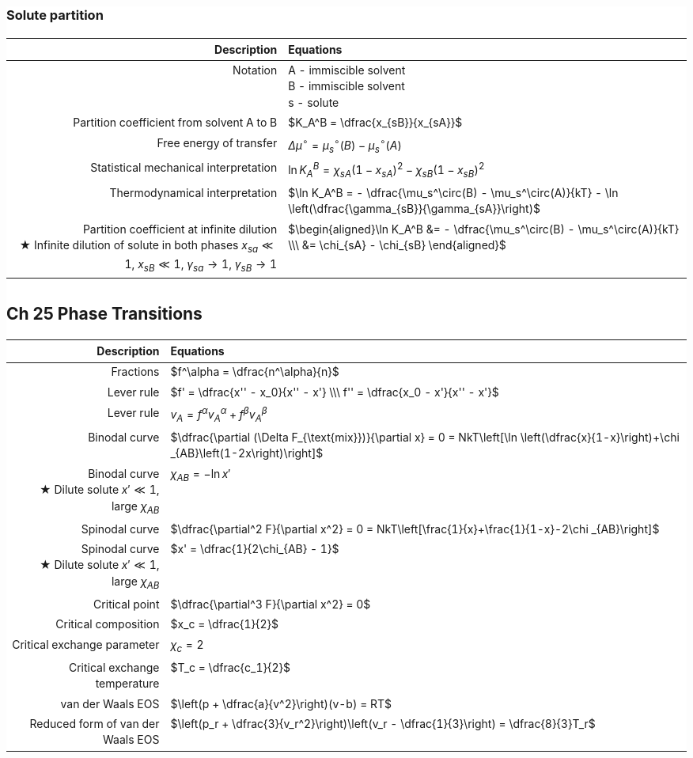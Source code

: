 ### Solute partition

|Description|Equations|
|-:|:-|
|Notation|A - immiscible solvent <br/> B - immiscible solvent <br/> s - solute|
|Partition coefficient from solvent A to B|$K_A^B = \dfrac{x_{sB}}{x_{sA}}$|
|Free energy of transfer|$\Delta \mu^\circ = \mu_s^\circ(B) - \mu_s^\circ(A)$|
|Statistical mechanical interpretation|$\ln K_A^B = \chi_{sA} (1 - x_{sA})^2 - \chi_{sB} (1 - x_{sB})^2$|
|Thermodynamical interpretation|$\ln K_A^B = - \dfrac{\mu_s^\circ(B) - \mu_s^\circ(A)}{kT} - \ln \left(\dfrac{\gamma_{sB}}{\gamma_{sA}}\right)$|
|Partition coefficient at infinite dilution <br/> ★ Infinite dilution of solute in both phases $x_{sa} \ll 1$, $x_{sB} \ll 1$, $\gamma_{sa} \to 1$, $\gamma_{sB} \to 1$|$\begin{aligned}\ln K_A^B &= - \dfrac{\mu_s^\circ(B) - \mu_s^\circ(A)}{kT} \\\ &= \chi_{sA} - \chi_{sB} \end{aligned}$|

## Ch 25 Phase Transitions

|Description|Equations|
|-:|:-|
|Fractions|$f^\alpha = \dfrac{n^\alpha}{n}$|
|Lever rule|$f' = \dfrac{x'' - x_0}{x'' - x'} \\\ f'' = \dfrac{x_0 - x'}{x'' - x'}$|
|Lever rule|$v_A = f^\alpha v_A^\alpha + f^\beta v_A^\beta$|
|Binodal curve|$\dfrac{\partial (\Delta F_{\text{mix}})}{\partial x} = 0 = NkT\left[\ln \left(\dfrac{x}{1-x}\right)+\chi _{AB}\left(1-2x\right)\right]$|
|Binodal curve <br/> ★ Dilute solute $x' \ll 1$, large $\chi_{AB}$|$\chi_{AB} = -\ln x'$|
|Spinodal curve|$\dfrac{\partial^2 F}{\partial x^2} = 0 = NkT\left[\frac{1}{x}+\frac{1}{1-x}-2\chi _{AB}\right]$|
|Spinodal curve <br/> ★ Dilute solute $x' \ll 1$, large $\chi_{AB}$|$x' = \dfrac{1}{2\chi_{AB} - 1}$|
|Critical point|$\dfrac{\partial^3 F}{\partial x^2} = 0$|
|Critical composition|$x_c = \dfrac{1}{2}$|
|Critical exchange parameter|$\chi_c = 2$|
|Critical exchange temperature|$T_c = \dfrac{c_1}{2}$|
|van der Waals EOS|$\left(p + \dfrac{a}{v^2}\right)(v-b) = RT$|
|Reduced form of van der Waals EOS|$\left(p_r + \dfrac{3}{v_r^2}\right)\left(v_r - \dfrac{1}{3}\right) = \dfrac{8}{3}T_r$|

